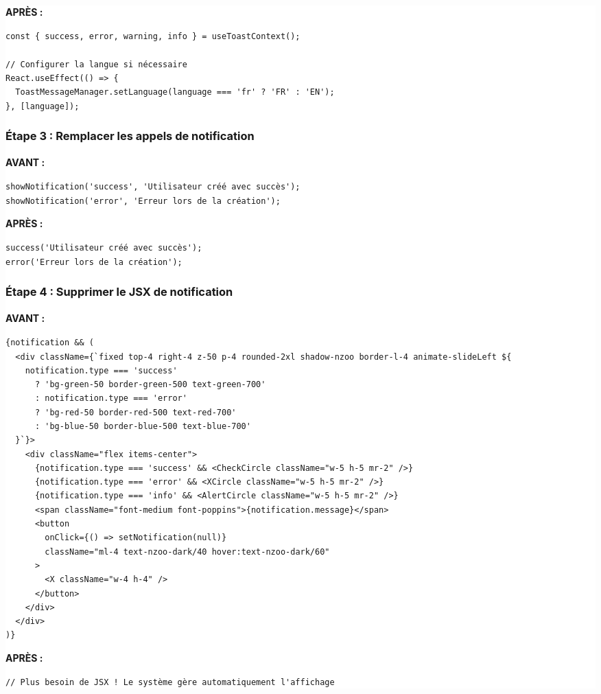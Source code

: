 **APRÈS :**
```tsx
const { success, error, warning, info } = useToastContext();

// Configurer la langue si nécessaire
React.useEffect(() => {
  ToastMessageManager.setLanguage(language === 'fr' ? 'FR' : 'EN');
}, [language]);
```

### Étape 3 : Remplacer les appels de notification

**AVANT :**
```tsx
showNotification('success', 'Utilisateur créé avec succès');
showNotification('error', 'Erreur lors de la création');
```

**APRÈS :**
```tsx
success('Utilisateur créé avec succès');
error('Erreur lors de la création');
```

### Étape 4 : Supprimer le JSX de notification

**AVANT :**
```tsx
{notification && (
  <div className={`fixed top-4 right-4 z-50 p-4 rounded-2xl shadow-nzoo border-l-4 animate-slideLeft ${
    notification.type === 'success' 
      ? 'bg-green-50 border-green-500 text-green-700' 
      : notification.type === 'error'
      ? 'bg-red-50 border-red-500 text-red-700'
      : 'bg-blue-50 border-blue-500 text-blue-700'
  }`}>
    <div className="flex items-center">
      {notification.type === 'success' && <CheckCircle className="w-5 h-5 mr-2" />}
      {notification.type === 'error' && <XCircle className="w-5 h-5 mr-2" />}
      {notification.type === 'info' && <AlertCircle className="w-5 h-5 mr-2" />}
      <span className="font-medium font-poppins">{notification.message}</span>
      <button
        onClick={() => setNotification(null)}
        className="ml-4 text-nzoo-dark/40 hover:text-nzoo-dark/60"
      >
        <X className="w-4 h-4" />
      </button>
    </div>
  </div>
)}
```

**APRÈS :**
```tsx
// Plus besoin de JSX ! Le système gère automatiquement l'affichage
```
